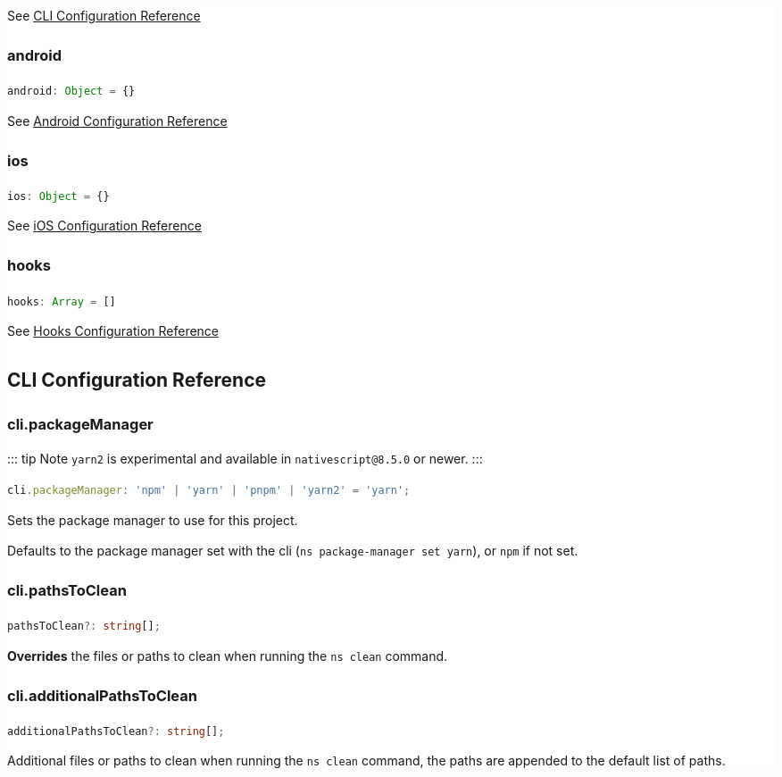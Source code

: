 See [CLI Configuration Reference](#cli-configuration-reference)

### android

```ts
android: Object = {}
```

See [Android Configuration Reference](#android-configuration-reference)

### ios

```ts
ios: Object = {}
```

See [iOS Configuration Reference](#ios-configuration-reference)

### hooks

```ts
hooks: Array = []
```

See [Hooks Configuration Reference](#hooks-configuration-reference)

## CLI Configuration Reference

### cli.packageManager

::: tip Note
`yarn2` is experimental and available in `nativescript@8.5.0` or newer.
:::

```ts
cli.packageManager: 'npm' | 'yarn' | 'pnpm' | 'yarn2' = 'yarn';
```

Sets the package manager to use for this project.

Defaults to the package manager set with the cli (`ns package-manager set yarn`), or `npm` if not set.

### cli.pathsToClean

```ts
pathsToClean?: string[];
```

**Overrides** the files or paths to clean when running the `ns clean` command.

### cli.additionalPathsToClean

```ts
additionalPathsToClean?: string[];
```

Additional files or paths to clean when running the `ns clean` command, the paths are appended to the default list of paths.
